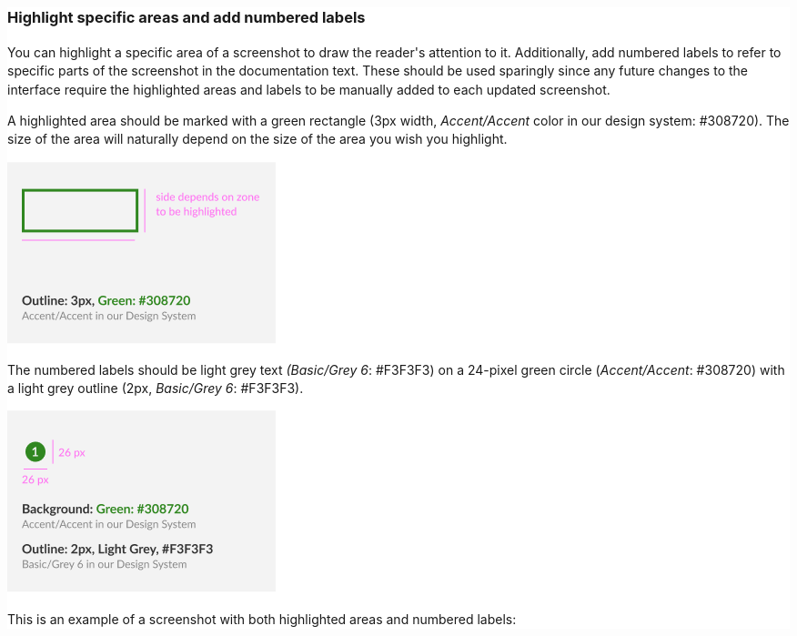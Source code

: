 ### Highlight specific areas and add numbered labels

You can highlight a specific area of a screenshot to draw the reader's attention to it. Additionally, add numbered labels to refer to specific parts of the screenshot in the documentation text. These should be used sparingly since any future changes to the interface require the highlighted areas and labels to be manually added to each updated screenshot.

A highlighted area should be marked with a green rectangle (3px width, *Accent/Accent* color in our design system: #308720). The size of the area will naturally depend on the size of the area you wish you highlight.

![screenshot_highlights_example](screenshot_area_highlight.png)

The numbered labels should be light grey text *(Basic/Grey 6*: #F3F3F3) on a 24-pixel green circle (*Accent/Accent*: #308720) with a light grey outline (2px, *Basic/Grey 6*: #F3F3F3).

![Style guide for numbered labels](screenshot_numberedlabels_highlight.png)

This is an example of a screenshot with both highlighted areas and numbered labels:
